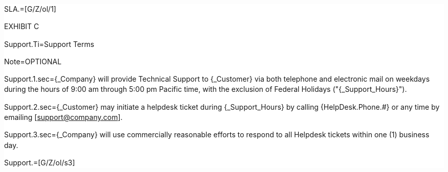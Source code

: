 
SLA.=[G/Z/ol/1] 

EXHIBIT C

Support.Ti=Support Terms

Note=OPTIONAL

Support.1.sec={_Company} will provide Technical Support to {_Customer} via both telephone and electronic mail on weekdays during the hours of 9:00 am through 5:00 pm Pacific time, with the exclusion of Federal Holidays ("{_Support_Hours}").
 
Support.2.sec={_Customer} may initiate a helpdesk ticket during {_Support_Hours} by calling {HelpDesk.Phone.#} or any time by emailing [support@company.com].

Support.3.sec={_Company} will use commercially reasonable efforts to respond to all Helpdesk tickets within one (1) business day.

Support.=[G/Z/ol/s3]
 
